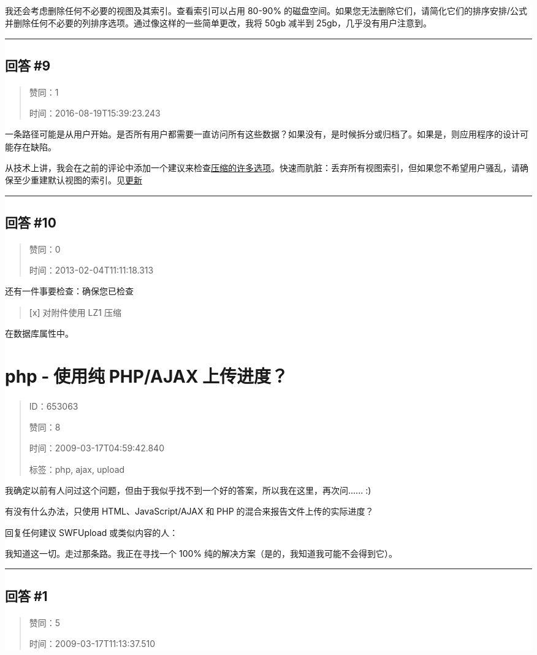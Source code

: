 我还会考虑删除任何不必要的视图及其索引。查看索引可以占用 80-90% 的磁盘空间。如果您无法删除它们，请简化它们的排序安排/公式并删除任何不必要的列排序选项。通过像这样的一些简单更改，我将 50gb 减半到 25gb，几乎没有用户注意到。

* * *

## 回答 #9

> 赞同：1
> 
> 时间：2016-08-19T15:39:23.243

一条路径可能是从用户开始。是否所有用户都需要一直访问所有这些数据？如果没有，是时候拆分或归档了。如果是，则应用程序的设计可能存在缺陷。

从技术上讲，我会在之前的评论中添加一个建议来检查[压缩的许多选项](http://www-01.ibm.com/support/docview.wss?uid=swg21084388)。快速而肮脏：丢弃所有视图索引，但如果您不希望用户骚乱，请确保至少重建默认视图的索引。见[更新](http://www.ibm.com/support/knowledgecenter/SSKTMJ_9.0.1/admin/admn_updalloptions_r.html)

* * *

## 回答 #10

> 赞同：0
> 
> 时间：2013-02-04T11:11:18.313

还有一件事要检查：确保您已检查

> [x] 对附件使用 LZ1 压缩

在数据库属性中。

# php - 使用纯 PHP/AJAX 上传进度？

> ID：653063
> 
> 赞同：8
> 
> 时间：2009-03-17T04:59:42.840
> 
> 标签：php, ajax, upload

我确定以前有人问过这个问题，但由于我似乎找不到一个好的答案，所以我在这里，再次问...... :)

有没有什么办法，只使用 HTML、JavaScript/AJAX 和 PHP 的混合来报告文件上传的实际进度？

回复任何建议 SWFUpload 或类似内容的人：

我知道这一切。走过那条路。我正在寻找一个 100% 纯的解决方案（是的，我知道我可能不会得到它）。

* * *

## 回答 #1

> 赞同：5
> 
> 时间：2009-03-17T11:13:37.510
